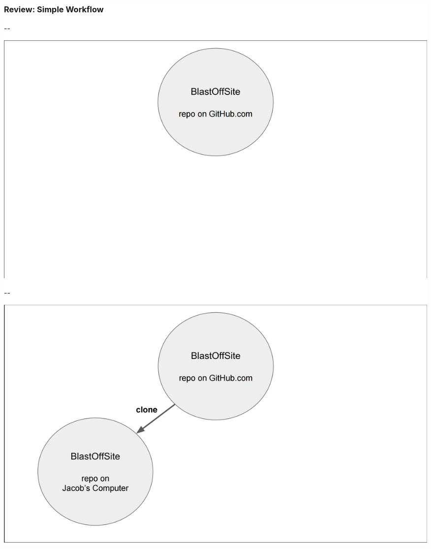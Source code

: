 ### Review: Simple Workflow

--

<img src="../01-command-line-JS/img/workflow1_1.png" style="max-height: 700px" />

--

<img src="../01-command-line-JS/img/workflow1_2.png" style="max-height: 700px" />

